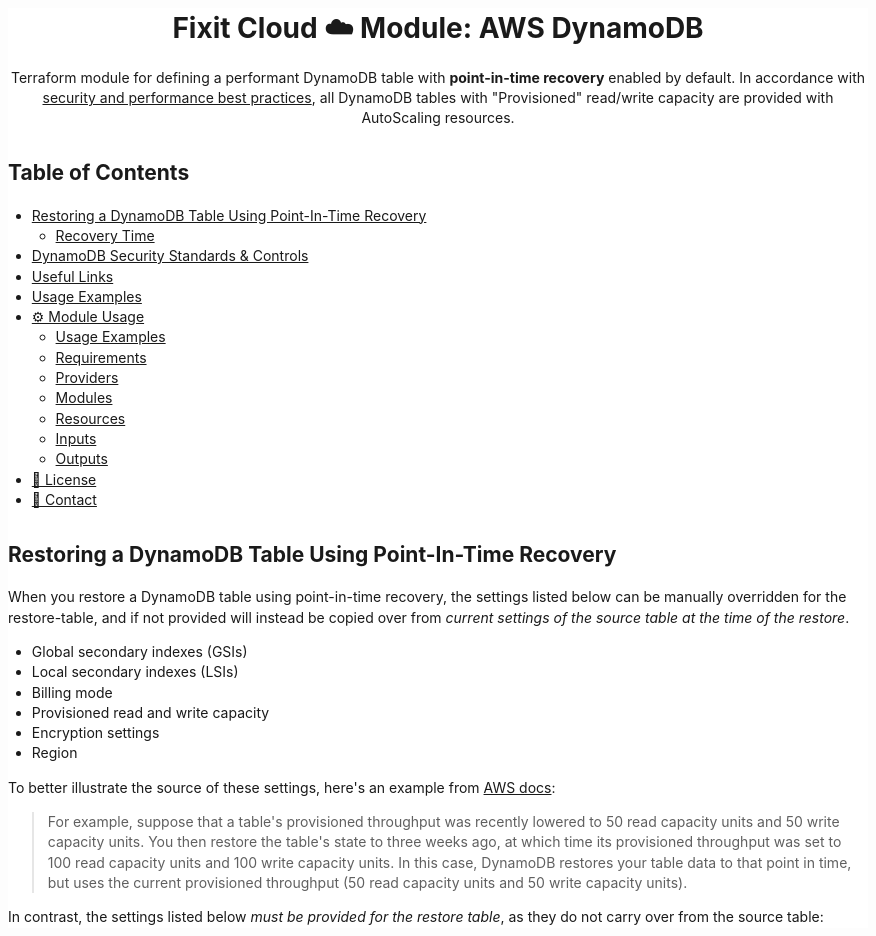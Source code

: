 <div align="center">
  <h1>Fixit Cloud ☁️ Module: AWS DynamoDB</h1>

Terraform module for defining a performant DynamoDB table with **point-in-time recovery** enabled by default. In accordance with [security and performance best practices](#relevant-security-standards--controls), all DynamoDB tables with "Provisioned" read/write capacity are provided with AutoScaling resources.

</div>

<h2>Table of Contents</h2>

- [Restoring a DynamoDB Table Using Point-In-Time Recovery](#restoring-a-dynamodb-table-using-point-in-time-recovery)
  - [Recovery Time](#recovery-time)
- [DynamoDB Security Standards & Controls](#dynamodb-security-standards--controls)
- [Useful Links](#useful-links)
- [Usage Examples](#usage-examples)
- [⚙️ Module Usage](#️-module-usage)
  - [Usage Examples](#usage-examples-1)
  - [Requirements](#requirements)
  - [Providers](#providers)
  - [Modules](#modules)
  - [Resources](#resources)
  - [Inputs](#inputs)
  - [Outputs](#outputs)
- [📝 License](#-license)
- [💬 Contact](#-contact)



## Restoring a DynamoDB Table Using Point-In-Time Recovery

When you restore a DynamoDB table using point-in-time recovery, the settings listed below can be manually overridden for the restore-table, and if not provided will instead be copied over from _current settings of the source table at the time of the restore_.

- Global secondary indexes (GSIs)
- Local secondary indexes (LSIs)
- Billing mode
- Provisioned read and write capacity
- Encryption settings
- Region

To better illustrate the source of these settings, here's an example from [AWS docs](https://docs.aws.amazon.com/amazondynamodb/latest/developerguide/PointInTimeRecovery_Howitworks.html#howitworks_restoring):

> For example, suppose that a table's provisioned throughput was recently lowered to 50 read capacity units and 50 write capacity units. You then restore the table's state to three weeks ago, at which time its provisioned throughput was set to 100 read capacity units and 100 write capacity units. In this case, DynamoDB restores your table data to that point in time, but uses the current provisioned throughput (50 read capacity units and 50 write capacity units).

In contrast, the settings listed below _must be provided for the restore table_, as they do not carry over from the source table:
